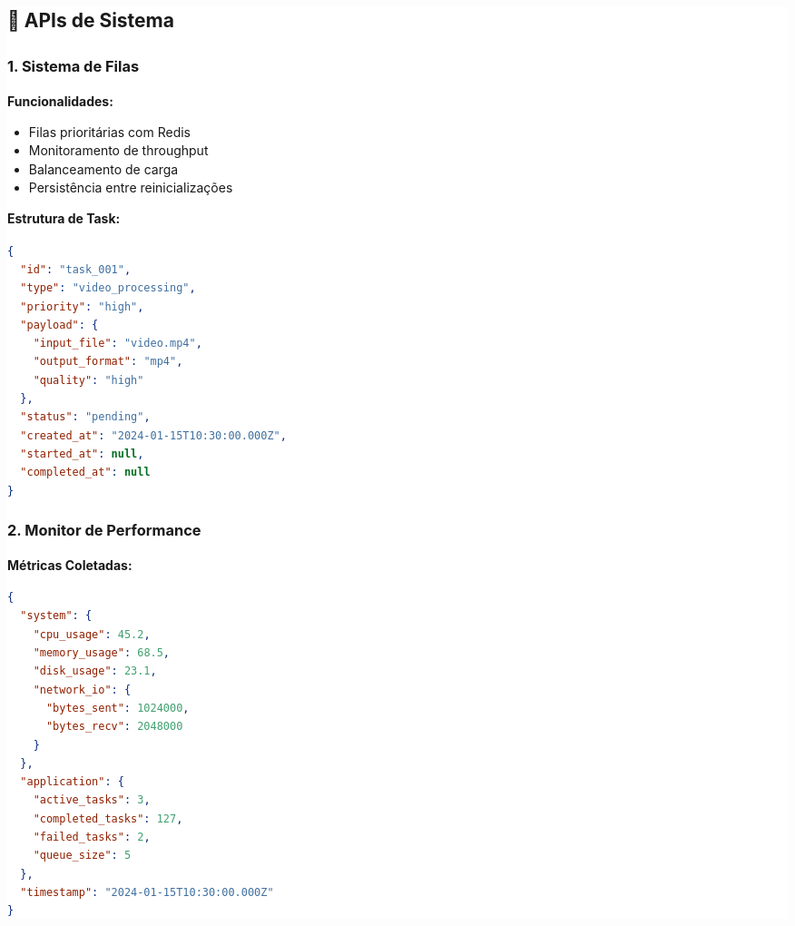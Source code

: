 
## 🔧 APIs de Sistema

### 1. Sistema de Filas

**Funcionalidades:**
- Filas prioritárias com Redis
- Monitoramento de throughput
- Balanceamento de carga
- Persistência entre reinicializações

**Estrutura de Task:**
```json
{
  "id": "task_001",
  "type": "video_processing",
  "priority": "high",
  "payload": {
    "input_file": "video.mp4",
    "output_format": "mp4",
    "quality": "high"
  },
  "status": "pending",
  "created_at": "2024-01-15T10:30:00.000Z",
  "started_at": null,
  "completed_at": null
}
```

### 2. Monitor de Performance

**Métricas Coletadas:**
```json
{
  "system": {
    "cpu_usage": 45.2,
    "memory_usage": 68.5,
    "disk_usage": 23.1,
    "network_io": {
      "bytes_sent": 1024000,
      "bytes_recv": 2048000
    }
  },
  "application": {
    "active_tasks": 3,
    "completed_tasks": 127,
    "failed_tasks": 2,
    "queue_size": 5
  },
  "timestamp": "2024-01-15T10:30:00.000Z"
}
```
